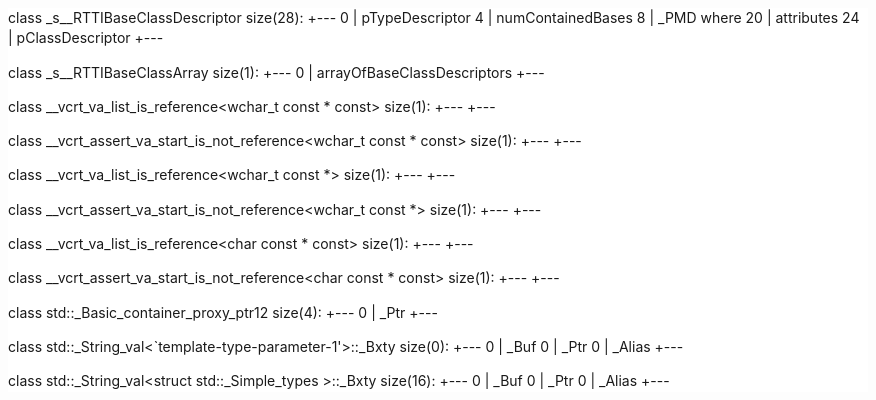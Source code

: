 class _s__RTTIBaseClassDescriptor       size(28):
        +---
 0      | pTypeDescriptor
 4      | numContainedBases
 8      | _PMD where
20      | attributes
24      | pClassDescriptor
        +---

class _s__RTTIBaseClassArray    size(1):
        +---
 0      | arrayOfBaseClassDescriptors
        +---

class __vcrt_va_list_is_reference<wchar_t const * const>        size(1):
        +---
        +---

class __vcrt_assert_va_start_is_not_reference<wchar_t const * const>    size(1):
        +---
        +---

class __vcrt_va_list_is_reference<wchar_t const *>      size(1):
        +---
        +---

class __vcrt_assert_va_start_is_not_reference<wchar_t const *>  size(1):
        +---
        +---

class __vcrt_va_list_is_reference<char const * const>   size(1):
        +---
        +---

class __vcrt_assert_va_start_is_not_reference<char const * const>       size(1):
        +---
        +---

class std::_Basic_container_proxy_ptr12 size(4):
        +---
 0      | _Ptr
        +---

class std::_String_val<`template-type-parameter-1'>::_Bxty      size(0):
        +---
 0      | _Buf
 0      | _Ptr
 0      | _Alias
        +---

class std::_String_val<struct std::_Simple_types<char> >::_Bxty size(16):
        +---
 0      | _Buf
 0      | _Ptr
 0      | _Alias
        +---
